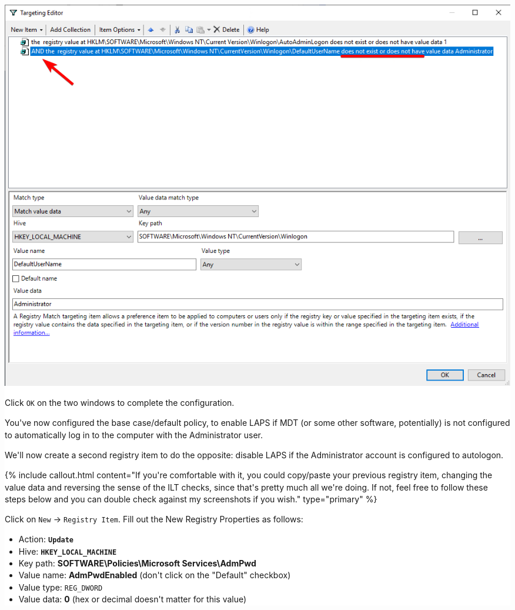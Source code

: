 ![Image that shows both our ILT items for the LAPS enablement policy](/assets/images/misartg-both-regmatch-items.png)

Click `OK` on the two windows to complete the configuration. 

You've now configured the base case/default policy, to enable LAPS if MDT (or some other software, potentially) is not configured to automatically log in to the computer with the Administrator user. 

We'll now create a second registry item to do the opposite: disable LAPS if the Administrator account is configured to autologon. 

{% include callout.html content="If you're comfortable with it, you could copy/paste your previous registry item, changing the value data and reversing the sense of the ILT checks, since that's pretty much all we're doing. If not, feel free to follow these steps below and you can double check against my screenshots if you wish." type="primary" %}

Click on  `New` -> `Registry Item`. Fill out the New Registry Properties as follows:

* Action: **`Update`**
* Hive: **`HKEY_LOCAL_MACHINE`**
* Key path: **SOFTWARE\Policies\Microsoft Services\AdmPwd**
* Value name: **AdmPwdEnabled** (don't click on the "Default" checkbox)
* Value type: `REG_DWORD`
* Value data: **0** (hex or decimal doesn't matter for this value)
